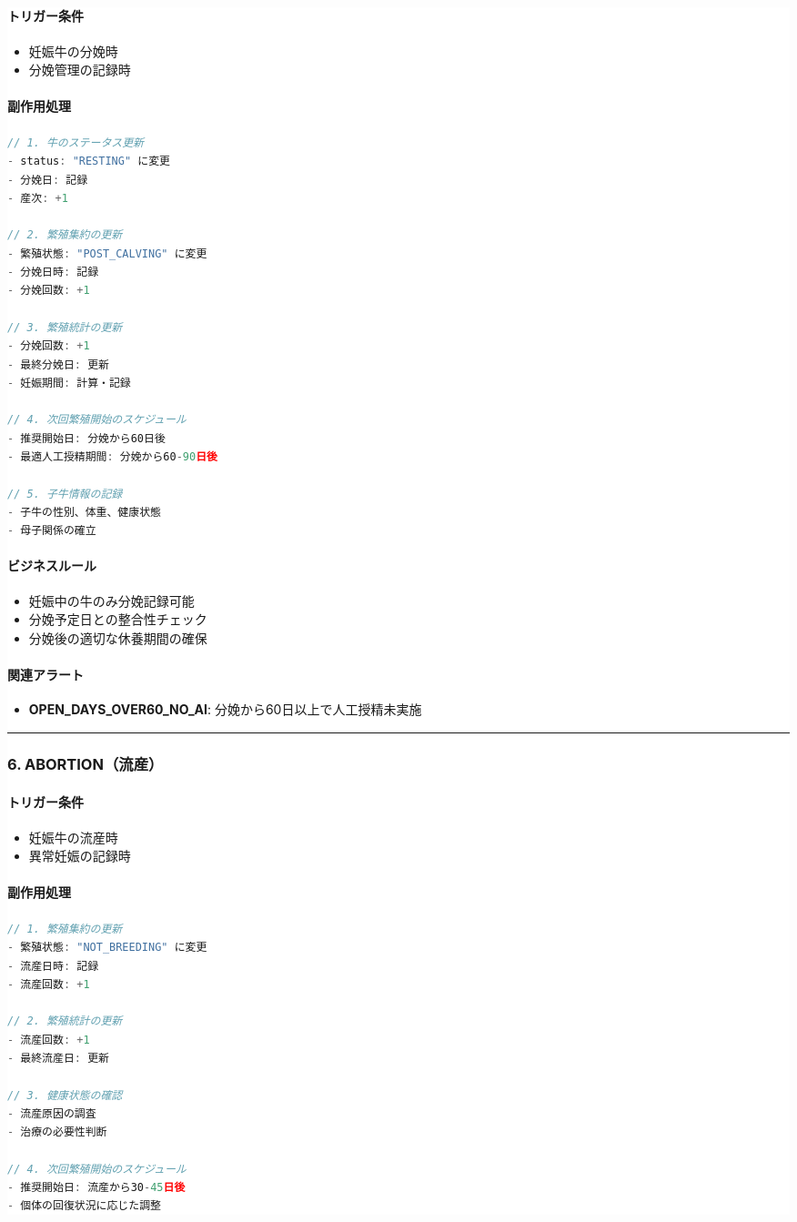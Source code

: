#### トリガー条件
- 妊娠牛の分娩時
- 分娩管理の記録時

#### 副作用処理
```typescript
// 1. 牛のステータス更新
- status: "RESTING" に変更
- 分娩日: 記録
- 産次: +1

// 2. 繁殖集約の更新
- 繁殖状態: "POST_CALVING" に変更
- 分娩日時: 記録
- 分娩回数: +1

// 3. 繁殖統計の更新
- 分娩回数: +1
- 最終分娩日: 更新
- 妊娠期間: 計算・記録

// 4. 次回繁殖開始のスケジュール
- 推奨開始日: 分娩から60日後
- 最適人工授精期間: 分娩から60-90日後

// 5. 子牛情報の記録
- 子牛の性別、体重、健康状態
- 母子関係の確立
```

#### ビジネスルール
- 妊娠中の牛のみ分娩記録可能
- 分娩予定日との整合性チェック
- 分娩後の適切な休養期間の確保

#### 関連アラート
- **OPEN_DAYS_OVER60_NO_AI**: 分娩から60日以上で人工授精未実施

---

### 6. ABORTION（流産）

#### トリガー条件
- 妊娠牛の流産時
- 異常妊娠の記録時

#### 副作用処理
```typescript
// 1. 繁殖集約の更新
- 繁殖状態: "NOT_BREEDING" に変更
- 流産日時: 記録
- 流産回数: +1

// 2. 繁殖統計の更新
- 流産回数: +1
- 最終流産日: 更新

// 3. 健康状態の確認
- 流産原因の調査
- 治療の必要性判断

// 4. 次回繁殖開始のスケジュール
- 推奨開始日: 流産から30-45日後
- 個体の回復状況に応じた調整
```